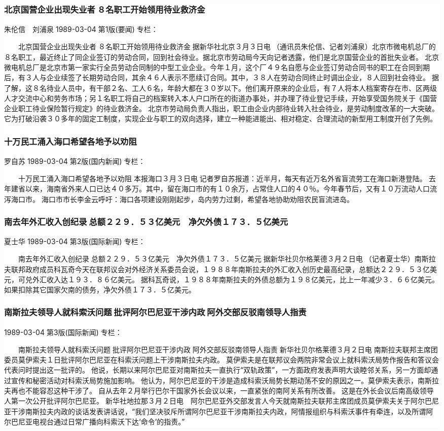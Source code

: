 
### 北京国营企业出现失业者  ８名职工开始领用待业救济金
朱伦信　刘浦泉
1989-03-04
第1版(要闻)
专栏：

　　北京国营企业出现失业者
    ８名职工开始领用待业救济金
    据新华社北京３月３日电  （通讯员朱伦信、记者刘浦泉）北京市微电机总厂的８名职工，最近终止了同企业签订的劳动合同，回到社会待业。据北京市劳动局今天向记者透露，他们是北京国营企业的首批失业者。
    北京微电机总厂是北京市第一家实行全员劳动合同制的中型工业企业。今年１月，这个厂４９名自愿与企业签订劳动合同书的职工在合同到期后，有３人与企业续签了长期劳动合同，其余４６人表示不愿续订合同。其中，３８人在劳动合同终止时调出企业，８人回到社会待业。
    据了解，这８名待业人员中，有干部２名、工人６名，年龄大都在３０岁以下。他们离开原来的企业后，有７人将本人档案寄存在市、区两级人才交流中心和劳务市场；另１名职工将自己的档案转入本人户口所在的街道办事处，并办理了待业登记手续，开始享受国务院关于《国营企业职工待业保险暂行规定》的待业救济金。
    北京市劳动局负责人指出，职工由企业内部待业转入社会待业，是劳动制度改革的一大突破。它为打破沿袭３０多年的固定工制度，实现企业与职工的双向选择，建立一种能进能出、相对稳定、合理流动的新型用工制度开创了先例。


### 十万民工涌入海口希望各地予以劝阻
罗自苏
1989-03-04
第2版(国内新闻)
专栏：

　　十万民工涌入海口希望各地予以劝阻
    本报海口３月３日电  记者罗自苏报道：近半月，每天有近万名外省盲流劳工在海口新港登陆。
    去年建省以来，海南省外来人口已达４０多万。其中，留在海口市的有１０余万，占常住人口的４０％。今年春节后，又有１０万流动人口流泻海口市。
    海口市市长李金云呼吁：海口各项建设刚刚起步，岛内劳力过剩，希望各地协助劝阻农民盲流进岛。


### 南去年外汇收入创纪录  总额２２９．５３亿美元　净欠外债１７３．５亿美元
夏士华
1989-03-04
第3版(国际新闻)
专栏：

　　南去年外汇收入创纪录
    总额２２９．５３亿美元　净欠外债１７３．５亿美元
    据新华社贝尔格莱德３月２日电  （记者夏士华）南斯拉夫联邦政府成员科瓦奇今天在联邦议会对外经济关系委员会说，１９８８年南斯拉夫的外汇收入创历史最高纪录，总额达２２９．５３亿美元，可兑外汇收入达１９３．８６亿美元。
    据科瓦奇说，１９８８年南斯拉夫的外债总额为１９８亿美元，比上一年减少３．６６亿美元。如果扣除其它国家欠南的债务，净欠外债１７３．５亿美元。


### 南斯拉夫领导人就科索沃问题  批评阿尔巴尼亚干涉内政  阿外交部反驳南领导人指责

1989-03-04
第3版(国际新闻)
专栏：

　　南斯拉夫领导人就科索沃问题
    批评阿尔巴尼亚干涉内政 
    阿外交部反驳南领导人指责
    新华社贝尔格莱德３月２日电  南斯拉夫联邦主席团委员莫伊索夫１日批评阿尔巴尼亚在科索沃问题上干涉南斯拉夫内政。
    莫伊索夫是在联邦议会两院非常会议上就科索沃局势作报告和答议会代表问时提出这一批评的。
    他说，长期以来阿尔巴尼亚对南斯拉夫一直执行“双轨政策”，一方面政府发表声明大谈睦邻关系，另一方面却通过宣传和秘密活动对科索沃局势施加影响。
    他认为，阿尔巴尼亚的干涉是造成科索沃局势长期动荡不安的原因之一。莫伊索夫表示，南斯拉夫再也不能容忍这种干涉了。
    自从去年２月举行巴尔干国家外长会议以来，一直紧张的南阿关系有所改善。
    这是在外长会议后南高级领导人第一次公开批评阿尔巴尼亚。
    新华社地拉那３月２日电　阿尔巴尼亚外交部发言人今天就南斯拉夫联邦主席团成员莫伊索夫关于阿尔巴尼亚干涉南斯拉夫内政的谈话发表讲话说，“我们坚决驳斥所谓阿尔巴尼亚干涉南斯拉夫内政，阿情报组织与科索沃事件有牵连，以及所谓阿尔巴尼亚电视台通过日常广播向科索沃下达‘命令’的指责。”
